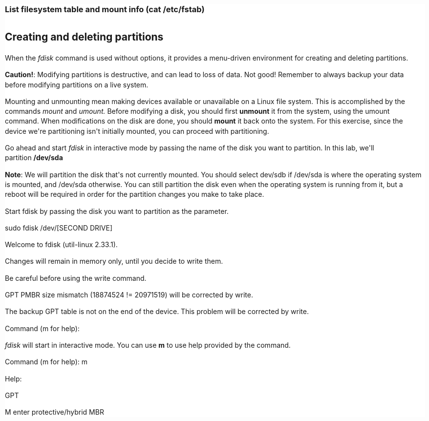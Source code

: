 ### List filesystem table and mount info (cat /etc/fstab)

## Creating and deleting partitions

When the *fdisk* command is used without options, it provides a
menu-driven environment for creating and deleting partitions.

**Caution!**: Modifying partitions is destructive, and can lead to loss
of data. Not good! Remember to always backup your data before modifying
partitions on a live system.

Mounting and unmounting mean making devices available or unavailable on
a Linux file system. This is accomplished by the
commands *mount* and *umount.* Before modifying a disk, you should
first **unmount** it from the system, using the umount command. When
modifications on the disk are done, you should **mount** it back onto
the system. For this exercise, since the device we're partitioning isn't
initially mounted, you can proceed with partitioning.

Go ahead and start *fdisk* in interactive mode by passing the name of
the disk you want to partition. In this lab, we'll
partition **/dev/sda**

**Note**: We will partition the disk that's not currently mounted. You
should select dev/sdb if /dev/sda is where the operating system is
mounted, and /dev/sda otherwise. You can still partition the disk even
when the operating system is running from it, but a reboot will be
required in order for the partition changes you make to take place.

Start fdisk by passing the disk you want to partition as the parameter.

sudo fdisk /dev/\[SECOND DRIVE\]

Welcome to fdisk (util-linux 2.33.1).

Changes will remain in memory only, until you decide to write them.

Be careful before using the write command.

GPT PMBR size mismatch (18874524 != 20971519) will be corrected by
write.

The backup GPT table is not on the end of the device. This problem will
be corrected by write.

Command (m for help):

*fdisk* will start in interactive mode. You can use **m** to use help
provided by the command.

Command (m for help): m

Help:

GPT

M enter protective/hybrid MBR
